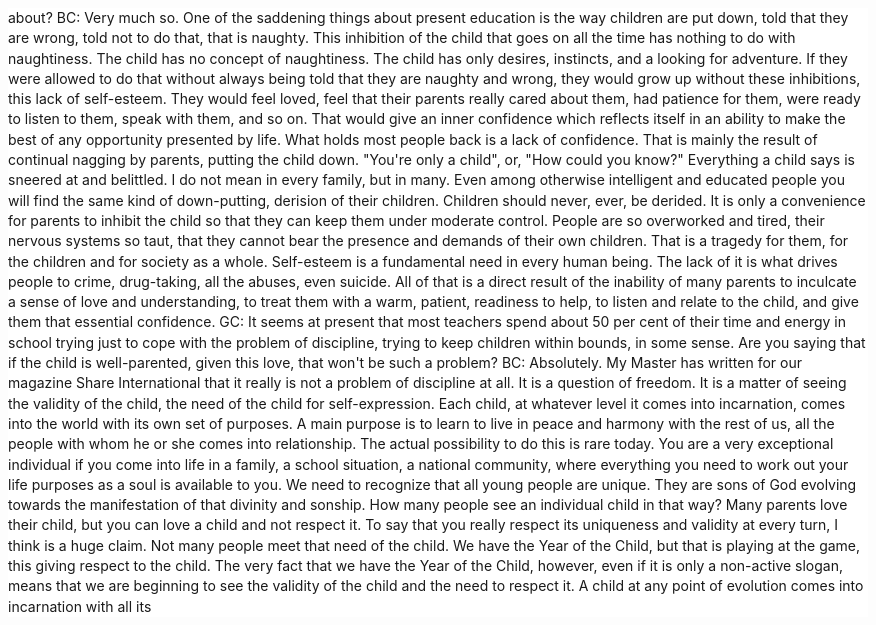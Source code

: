 about?
BC: Very much so. One of the saddening things about present education is
the way children are put down, told that they are wrong, told not to do
that, that is naughty. This inhibition of the child that goes on all the
time has nothing to do with naughtiness. The child has no concept of
naughtiness.
The child has only desires, instincts, and a looking for
adventure. If they were allowed to do that without always being told
that they are naughty and wrong, they would grow up without these
inhibitions, this lack of self-esteem. They would feel loved, feel that
their parents really cared about them, had patience for them, were ready
to listen to them, speak with them, and so on. That would give an inner
confidence which reflects itself in an ability to make the best of any
opportunity presented by life.
What holds most people back is a lack of confidence. That is mainly the
result of continual nagging by parents, putting the child down.
"You're
only a child", or, "How could you know?"
Everything a child says is
sneered at and belittled. I do not mean in every family, but in many.
Even among otherwise intelligent and educated people you will find the
same kind of down-putting, derision of their children.
Children should never, ever, be derided. It is only a convenience for
parents to inhibit the child so that they can keep them under moderate
control. People are so overworked and tired, their nervous systems so
taut, that they cannot bear the presence and demands of their own
children. That is a tragedy for them, for the children and for society
as a whole.
Self-esteem is a fundamental need in every human being. The lack of it
is what drives people to crime, drug-taking, all the abuses, even
suicide.
All of that is a direct result of the inability of many parents
to inculcate a sense of love and understanding, to treat them with a
warm, patient, readiness to help, to listen and relate to the child, and
give them that essential confidence.
GC: It seems at present that most teachers spend about 50 per cent of
their time and energy in school trying just to cope with the problem of
discipline, trying to keep children within bounds, in some sense. Are
you saying that if the child is well-parented, given this love, that
won't be such a problem?
BC: Absolutely. My Master has written for our magazine Share
International that it really is not a problem of discipline at all. It
is a question of freedom. It is a matter of seeing the validity of the
child, the need of the child for self-expression.
Each child, at whatever level it comes into incarnation, comes into the
world with its own set of purposes. A main purpose is to learn to live
in peace and harmony with the rest of us, all the people with whom he or
she comes into relationship. The actual possibility to do this is rare
today. You are a very exceptional individual if you come into life in a
family, a school situation, a national community, where everything you
need to work out your life purposes as a soul is available to you.
We need to recognize that all young people are unique. They are sons of
God evolving towards the manifestation of that divinity and sonship. How
many people see an individual child in that way?
Many parents love their child, but you can love a child and not respect
it. To say that you really respect its uniqueness and validity at every
turn, I think is a huge claim. Not many people meet that need of the
child.
We have the Year of the Child, but that is playing at the game, this
giving respect to the child. The very fact that we have the Year of the
Child, however, even if it is only a non-active slogan, means that we
are beginning to see the validity of the child and the need to respect
it.
A child at any point of evolution comes into incarnation with all its